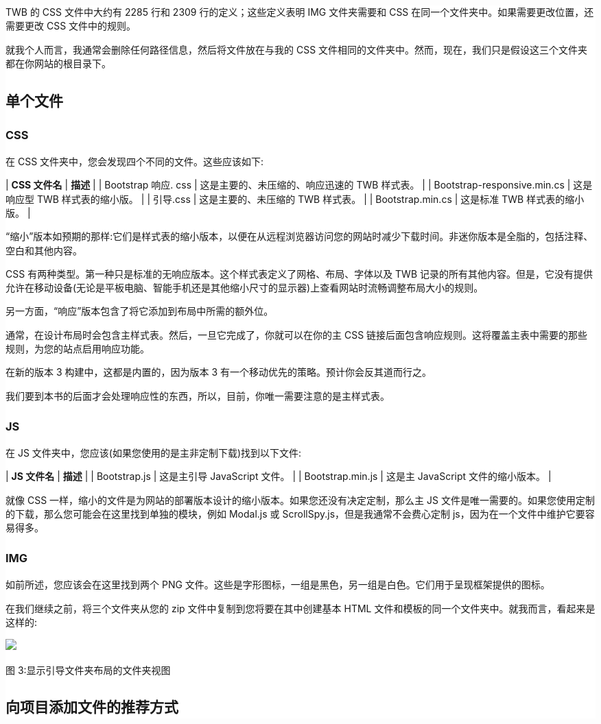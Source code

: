 TWB 的 CSS 文件中大约有 2285 行和 2309 行的定义；这些定义表明 IMG 文件夹需要和 CSS 在同一个文件夹中。如果需要更改位置，还需要更改 CSS 文件中的规则。

就我个人而言，我通常会删除任何路径信息，然后将文件放在与我的 CSS 文件相同的文件夹中。然而，现在，我们只是假设这三个文件夹都在你网站的根目录下。

## 单个文件

### CSS

在 CSS 文件夹中，您会发现四个不同的文件。这些应该如下:

| **CSS 文件名** | **描述** |
| Bootstrap 响应. css | 这是主要的、未压缩的、响应迅速的 TWB 样式表。 |
| Bootstrap-responsive.min.cs | 这是响应型 TWB 样式表的缩小版。 |
| 引导.css | 这是主要的、未压缩的 TWB 样式表。 |
| Bootstrap.min.cs | 这是标准 TWB 样式表的缩小版。 |

“缩小”版本如预期的那样:它们是样式表的缩小版本，以便在从远程浏览器访问您的网站时减少下载时间。非迷你版本是全脂的，包括注释、空白和其他内容。

CSS 有两种类型。第一种只是标准的无响应版本。这个样式表定义了网格、布局、字体以及 TWB 记录的所有其他内容。但是，它没有提供允许在移动设备(无论是平板电脑、智能手机还是其他缩小尺寸的显示器)上查看网站时流畅调整布局大小的规则。

另一方面，“响应”版本包含了将它添加到布局中所需的额外位。

通常，在设计布局时会包含主样式表。然后，一旦它完成了，你就可以在你的主 CSS 链接后面包含响应规则。这将覆盖主表中需要的那些规则，为您的站点启用响应功能。

在新的版本 3 构建中，这都是内置的，因为版本 3 有一个移动优先的策略。预计你会反其道而行之。

我们要到本书的后面才会处理响应性的东西，所以，目前，你唯一需要注意的是主样式表。

### JS

在 JS 文件夹中，您应该(如果您使用的是主非定制下载)找到以下文件:

| **JS 文件名** | **描述** |
| Bootstrap.js | 这是主引导 JavaScript 文件。 |
| Bootstrap.min.js | 这是主 JavaScript 文件的缩小版本。 |

就像 CSS 一样，缩小的文件是为网站的部署版本设计的缩小版本。如果您还没有决定定制，那么主 JS 文件是唯一需要的。如果您使用定制的下载，那么您可能会在这里找到单独的模块，例如 Modal.js 或 ScrollSpy.js，但是我通常不会费心定制 js，因为在一个文件中维护它要容易得多。

### IMG

如前所述，您应该会在这里找到两个 PNG 文件。这些是字形图标，一组是黑色，另一组是白色。它们用于呈现框架提供的图标。

在我们继续之前，将三个文件夹从您的 zip 文件中复制到您将要在其中创建基本 HTML 文件和模板的同一个文件夹中。就我而言，看起来是这样的:

![](../Images/image004.jpg)

图 3:显示引导文件夹布局的文件夹视图

## 向项目添加文件的推荐方式
